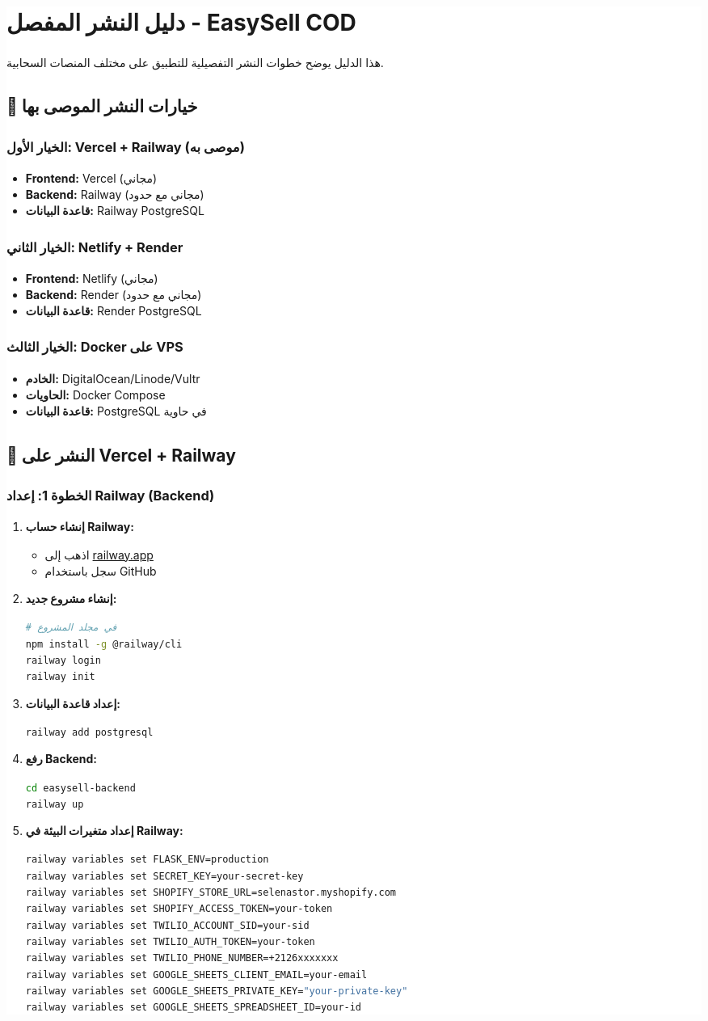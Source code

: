 # دليل النشر المفصل - EasySell COD

هذا الدليل يوضح خطوات النشر التفصيلية للتطبيق على مختلف المنصات السحابية.

## 🎯 خيارات النشر الموصى بها

### الخيار الأول: Vercel + Railway (موصى به)
- **Frontend:** Vercel (مجاني)
- **Backend:** Railway (مجاني مع حدود)
- **قاعدة البيانات:** Railway PostgreSQL

### الخيار الثاني: Netlify + Render
- **Frontend:** Netlify (مجاني)
- **Backend:** Render (مجاني مع حدود)
- **قاعدة البيانات:** Render PostgreSQL

### الخيار الثالث: Docker على VPS
- **الخادم:** DigitalOcean/Linode/Vultr
- **الحاويات:** Docker Compose
- **قاعدة البيانات:** PostgreSQL في حاوية

## 🚀 النشر على Vercel + Railway

### الخطوة 1: إعداد Railway (Backend)

1. **إنشاء حساب Railway:**
   - اذهب إلى [railway.app](https://railway.app)
   - سجل باستخدام GitHub

2. **إنشاء مشروع جديد:**
   ```bash
   # في مجلد المشروع
   npm install -g @railway/cli
   railway login
   railway init
   ```

3. **إعداد قاعدة البيانات:**
   ```bash
   railway add postgresql
   ```

4. **رفع Backend:**
   ```bash
   cd easysell-backend
   railway up
   ```

5. **إعداد متغيرات البيئة في Railway:**
   ```bash
   railway variables set FLASK_ENV=production
   railway variables set SECRET_KEY=your-secret-key
   railway variables set SHOPIFY_STORE_URL=selenastor.myshopify.com
   railway variables set SHOPIFY_ACCESS_TOKEN=your-token
   railway variables set TWILIO_ACCOUNT_SID=your-sid
   railway variables set TWILIO_AUTH_TOKEN=your-token
   railway variables set TWILIO_PHONE_NUMBER=+2126xxxxxxx
   railway variables set GOOGLE_SHEETS_CLIENT_EMAIL=your-email
   railway variables set GOOGLE_SHEETS_PRIVATE_KEY="your-private-key"
   railway variables set GOOGLE_SHEETS_SPREADSHEET_ID=your-id
   ```
